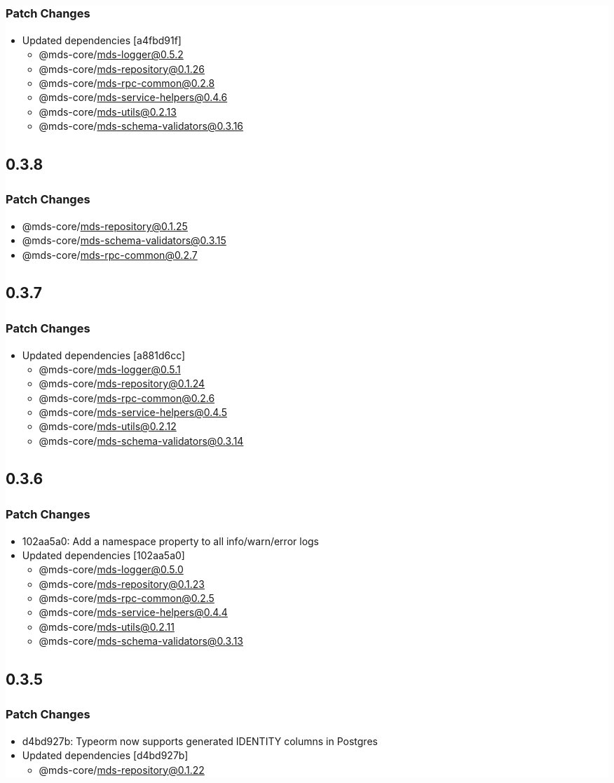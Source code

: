 ### Patch Changes

- Updated dependencies [a4fbd91f]
  - @mds-core/mds-logger@0.5.2
  - @mds-core/mds-repository@0.1.26
  - @mds-core/mds-rpc-common@0.2.8
  - @mds-core/mds-service-helpers@0.4.6
  - @mds-core/mds-utils@0.2.13
  - @mds-core/mds-schema-validators@0.3.16

## 0.3.8

### Patch Changes

- @mds-core/mds-repository@0.1.25
- @mds-core/mds-schema-validators@0.3.15
- @mds-core/mds-rpc-common@0.2.7

## 0.3.7

### Patch Changes

- Updated dependencies [a881d6cc]
  - @mds-core/mds-logger@0.5.1
  - @mds-core/mds-repository@0.1.24
  - @mds-core/mds-rpc-common@0.2.6
  - @mds-core/mds-service-helpers@0.4.5
  - @mds-core/mds-utils@0.2.12
  - @mds-core/mds-schema-validators@0.3.14

## 0.3.6

### Patch Changes

- 102aa5a0: Add a namespace property to all info/warn/error logs
- Updated dependencies [102aa5a0]
  - @mds-core/mds-logger@0.5.0
  - @mds-core/mds-repository@0.1.23
  - @mds-core/mds-rpc-common@0.2.5
  - @mds-core/mds-service-helpers@0.4.4
  - @mds-core/mds-utils@0.2.11
  - @mds-core/mds-schema-validators@0.3.13

## 0.3.5

### Patch Changes

- d4bd927b: Typeorm now supports generated IDENTITY columns in Postgres
- Updated dependencies [d4bd927b]
  - @mds-core/mds-repository@0.1.22
